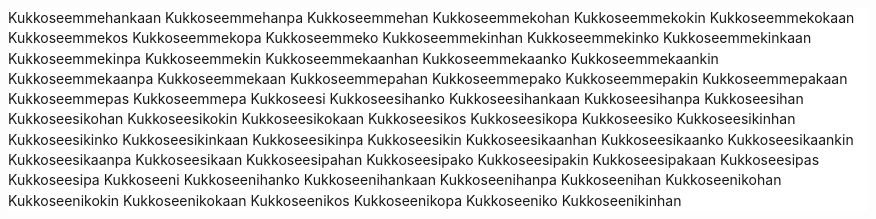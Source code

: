 Kukkoseemmehankaan
Kukkoseemmehanpa
Kukkoseemmehan
Kukkoseemmekohan
Kukkoseemmekokin
Kukkoseemmekokaan
Kukkoseemmekos
Kukkoseemmekopa
Kukkoseemmeko
Kukkoseemmekinhan
Kukkoseemmekinko
Kukkoseemmekinkaan
Kukkoseemmekinpa
Kukkoseemmekin
Kukkoseemmekaanhan
Kukkoseemmekaanko
Kukkoseemmekaankin
Kukkoseemmekaanpa
Kukkoseemmekaan
Kukkoseemmepahan
Kukkoseemmepako
Kukkoseemmepakin
Kukkoseemmepakaan
Kukkoseemmepas
Kukkoseemmepa
Kukkoseesi
Kukkoseesihanko
Kukkoseesihankaan
Kukkoseesihanpa
Kukkoseesihan
Kukkoseesikohan
Kukkoseesikokin
Kukkoseesikokaan
Kukkoseesikos
Kukkoseesikopa
Kukkoseesiko
Kukkoseesikinhan
Kukkoseesikinko
Kukkoseesikinkaan
Kukkoseesikinpa
Kukkoseesikin
Kukkoseesikaanhan
Kukkoseesikaanko
Kukkoseesikaankin
Kukkoseesikaanpa
Kukkoseesikaan
Kukkoseesipahan
Kukkoseesipako
Kukkoseesipakin
Kukkoseesipakaan
Kukkoseesipas
Kukkoseesipa
Kukkoseeni
Kukkoseenihanko
Kukkoseenihankaan
Kukkoseenihanpa
Kukkoseenihan
Kukkoseenikohan
Kukkoseenikokin
Kukkoseenikokaan
Kukkoseenikos
Kukkoseenikopa
Kukkoseeniko
Kukkoseenikinhan